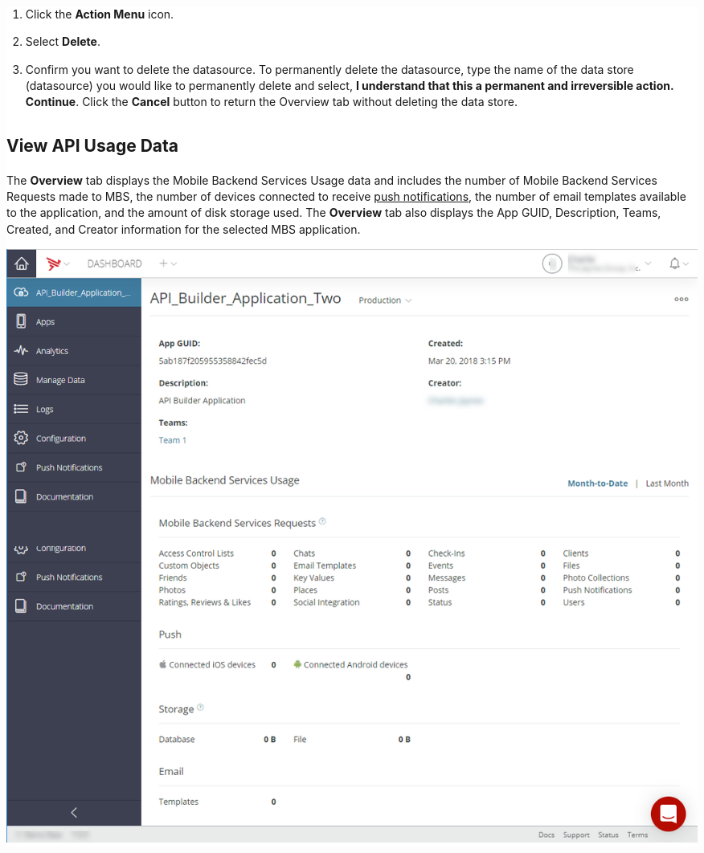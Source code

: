 1. Click the **Action Menu** icon.

2. Select **Delete**.

3. Confirm you want to delete the datasource. To permanently delete the datasource, type the name of the data store (datasource) you would like to permanently delete and select, **I understand that this a permanent and irreversible action. Continue**. Click the **Cancel** button to return the Overview tab without deleting the data store.

## View API Usage Data

The **Overview** tab displays the Mobile Backend Services Usage data and includes the number of Mobile Backend Services Requests made to MBS, the number of devices connected to receive [push notifications](/guide/Appcelerator_Dashboard/Appcelerator_Dashboard_Guide/Sending_and_Scheduling_Push_Notifications/), the number of email templates available to the application, and the amount of disk storage used. The **Overview** tab also displays the App GUID, Description, Teams, Created, and Creator information for the selected MBS application.

![overview_new](./overview_new.png)

